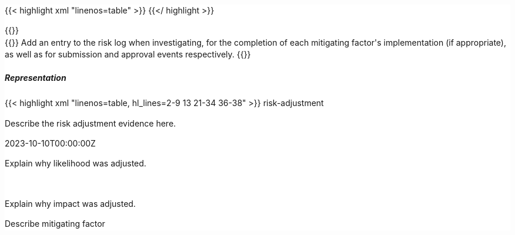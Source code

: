 {{< highlight xml "linenos=table" >}}
<facet name="likelihood" value="low" system="https://fedramp.gov">
  <prop name="state" value="adjusted" />
</facet>
{{</ highlight >}}

{{</callout>}}
<br />
{{<callout>}}
Add an entry to the risk log when investigating, for the completion of each mitigating factor's implementation (if appropriate), as well as for submission and approval events respectively.
{{</callout>}}

##### Representation                                     
{{< highlight xml "linenos=table, hl_lines=2-9 13 21-34 36-38" >}}
<observation uuid="46209140-8263-4e74-b3c9-cead4ffed22c">
    <type>risk-adjustment</type>
    <relevant-evidence>
        <description>
            <p>Describe the risk adjustment evidence here.</p>
        </description>
        <link href="#53af7193-b25d-4ed2-a82f-5954d2d0df61" rel="evidence"/>
        <remarks><!-- cut --></remarks>
    </relevant-evidence>
    <collected>2023-10-10T00:00:00Z</collected>
</observation>
<risk uuid="ae628cc5-b64c-4030-af30-57e6b24a6ae7">
    <prop name="risk-adjustment" ns="https://fedramp.gov/ns/oscal" value="approved" />
    <characterization>
        <facet name="likelihood" value="high" system="https://fedramp.gov">
            <prop name="state" value="initial" />
        </facet>
        <facet name="impact" value="high" system="https://fedramp.gov">
            <prop name="state" value="initial" />
        </facet>
        <facet name="likelihood" value="moderate" system="https://fedramp.gov">
            <prop name="state" value="adjusted">
                <remarks>
                    <p>Explain why likelihood was adjusted.</p>
                </remarks>
            </prop>
        </facet>        
        <facet name="impact" value="low" system="https://fedramp.gov">
            <prop name="state" value="adjusted">
                <remarks>
                    <p>Explain why impact was adjusted.</p>
                </remarks>
            </prop>
        </facet>
    </characterization>
    <mitigating-factor uuid="260d3c0a-fc2e-4627-9fb9-a003acdc4b14">
        <description><p>Describe mitigating factor</p></description>
    </mitigating-factor>
</risk>
<poam-item uuid="6f5fff73-cac6-4da0-a0d9-0f931a5efafa">
    <related-observation observation-uuid="0aa54106-8a63-4953-ac0d-30ff91f8d4ab" />
    <related-observation observation-uuid="46209140-8263-4e74-b3c9-cead4ffed22c" />
    <associated-risk risk-uuid="ae628cc5-b64c-4030-af30-57e6b24a6ae7" />
</poam-item>
